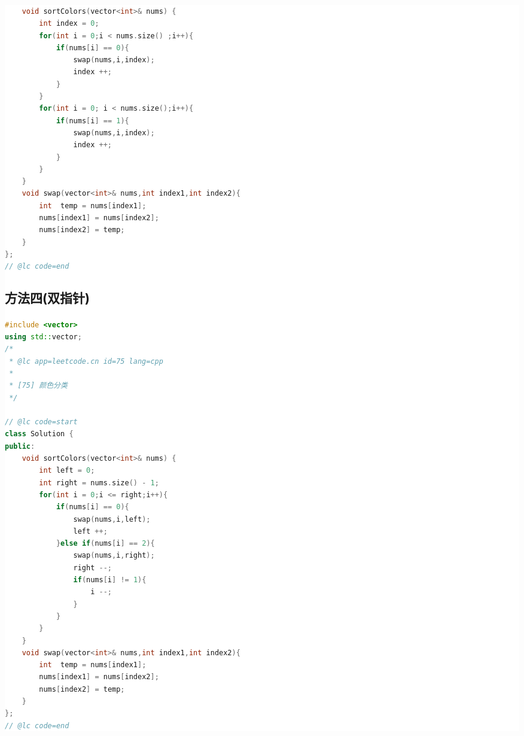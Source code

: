 ```cpp
    void sortColors(vector<int>& nums) {
        int index = 0;
        for(int i = 0;i < nums.size() ;i++){
            if(nums[i] == 0){
                swap(nums,i,index);
                index ++;
            }
        }
        for(int i = 0; i < nums.size();i++){
            if(nums[i] == 1){
                swap(nums,i,index);
                index ++;
            }
        }
    }
    void swap(vector<int>& nums,int index1,int index2){
        int  temp = nums[index1];
        nums[index1] = nums[index2];
        nums[index2] = temp;
    }
};
// @lc code=end


```

## 方法四(双指针)
```cpp
#include <vector>
using std::vector;
/*
 * @lc app=leetcode.cn id=75 lang=cpp
 *
 * [75] 颜色分类
 */

// @lc code=start
class Solution {
public:
    void sortColors(vector<int>& nums) {
        int left = 0;
        int right = nums.size() - 1;
        for(int i = 0;i <= right;i++){
            if(nums[i] == 0){
                swap(nums,i,left);
                left ++;
            }else if(nums[i] == 2){
                swap(nums,i,right);
                right --;
                if(nums[i] != 1){
                    i --;
                }
            }
        }
    }
    void swap(vector<int>& nums,int index1,int index2){
        int  temp = nums[index1];
        nums[index1] = nums[index2];
        nums[index2] = temp;
    }
};
// @lc code=end
```